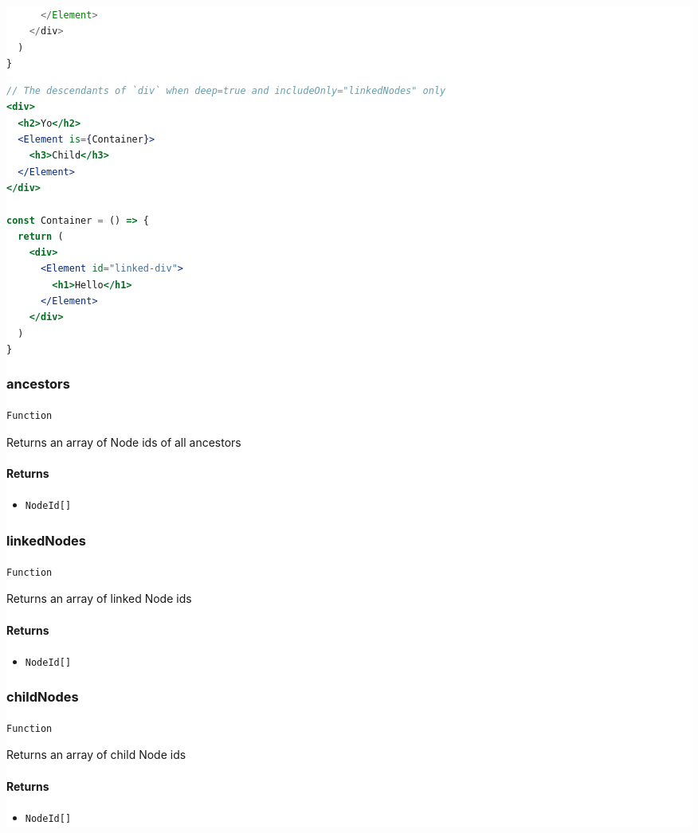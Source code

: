 ```jsx
      </Element>
    </div>
  )
}
```

```jsx
// The descendants of `div` when deep=true and includeOnly="linkedNodes" only
<div> 
  <h2>Yo</h2>
  <Element is={Container}>
    <h3>Child</h3>
  </Element>
</div>

const Container = () => {
  return (
    <div>
      <Element id="linked-div">
        <h1>Hello</h1>
      </Element>
    </div>
  )
}
```

### ancestors

`Function`

Returns an array of Node ids of all ancestors

#### Returns

- `NodeId[]`

### linkedNodes

`Function`

Returns an array of linked Node ids

#### Returns

- `NodeId[]`

### childNodes

`Function`

Returns an array of child Node ids

#### Returns

- `NodeId[]`
